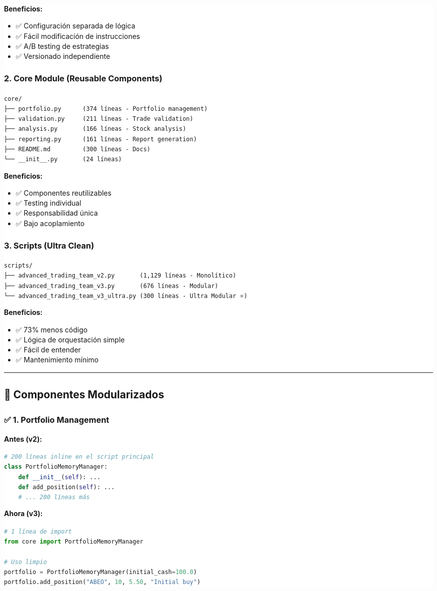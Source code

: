 **Beneficios:**
- ✅ Configuración separada de lógica
- ✅ Fácil modificación de instrucciones
- ✅ A/B testing de estrategias
- ✅ Versionado independiente

### 2. Core Module (Reusable Components)
```
core/
├── portfolio.py      (374 líneas - Portfolio management)
├── validation.py     (211 líneas - Trade validation)
├── analysis.py       (166 líneas - Stock analysis)
├── reporting.py      (161 líneas - Report generation)
├── README.md         (300 líneas - Docs)
└── __init__.py       (24 líneas)
```

**Beneficios:**
- ✅ Componentes reutilizables
- ✅ Testing individual
- ✅ Responsabilidad única
- ✅ Bajo acoplamiento

### 3. Scripts (Ultra Clean)
```
scripts/
├── advanced_trading_team_v2.py       (1,129 líneas - Monolítico)
├── advanced_trading_team_v3.py       (676 líneas - Modular)
└── advanced_trading_team_v3_ultra.py (300 líneas - Ultra Modular ⭐)
```

**Beneficios:**
- ✅ 73% menos código
- ✅ Lógica de orquestación simple
- ✅ Fácil de entender
- ✅ Mantenimiento mínimo

---

## 🔄 Componentes Modularizados

### ✅ 1. Portfolio Management
**Antes (v2):**
```python
# 200 líneas inline en el script principal
class PortfolioMemoryManager:
    def __init__(self): ...
    def add_position(self): ...
    # ... 200 líneas más
```

**Ahora (v3):**
```python
# 1 línea de import
from core import PortfolioMemoryManager

# Uso limpio
portfolio = PortfolioMemoryManager(initial_cash=100.0)
portfolio.add_position("ABEO", 10, 5.50, "Initial buy")
```
